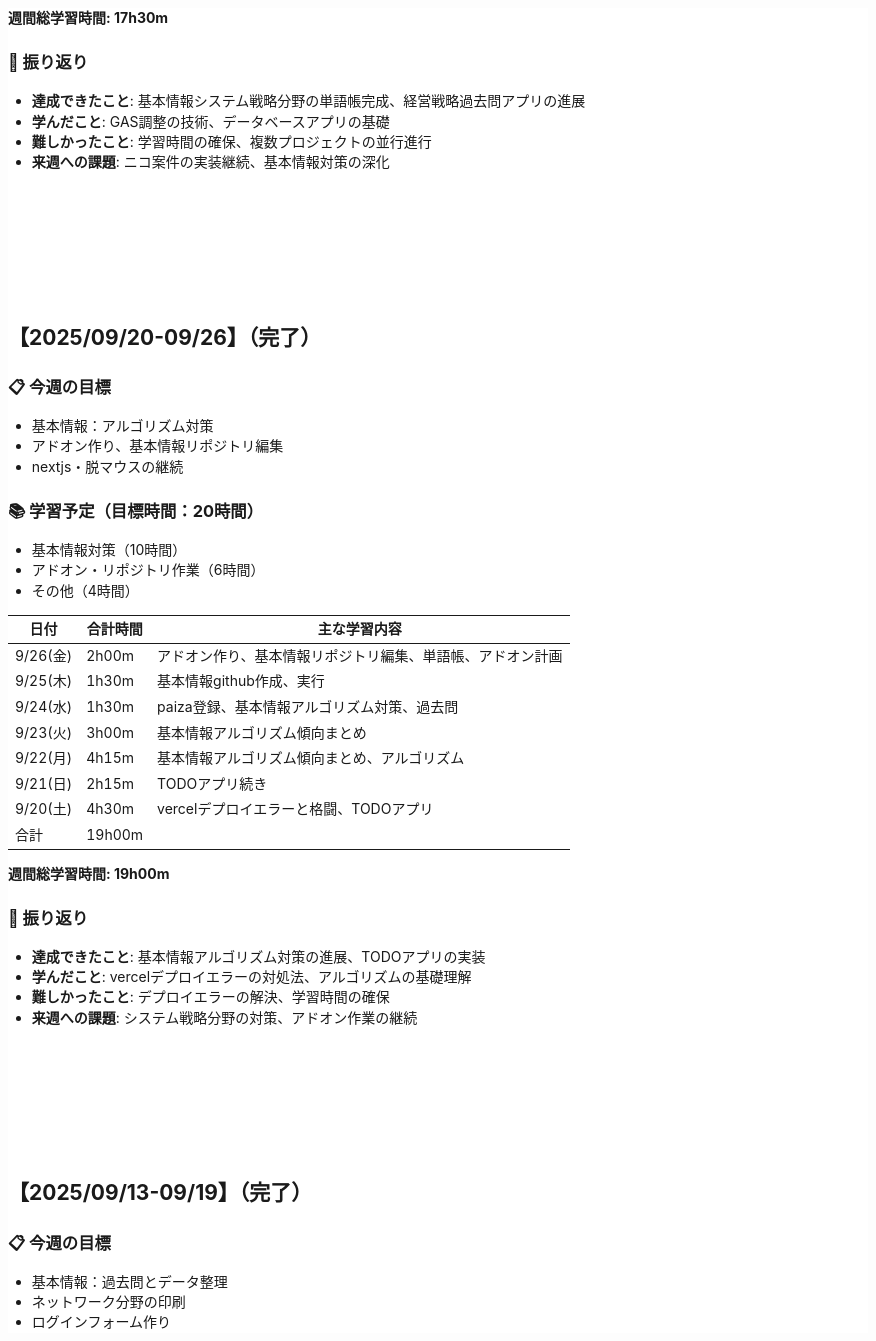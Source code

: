 **週間総学習時間: 17h30m**

### 💭 振り返り
- **達成できたこと**: 基本情報システム戦略分野の単語帳完成、経営戦略過去問アプリの進展
- **学んだこと**: GAS調整の技術、データベースアプリの基礎
- **難しかったこと**: 学習時間の確保、複数プロジェクトの並行進行
- **来週への課題**: ニコ案件の実装継続、基本情報対策の深化

<br><br><br>
---

## 【2025/09/20-09/26】（完了）
### 📋 今週の目標
- 基本情報：アルゴリズム対策
- アドオン作り、基本情報リポジトリ編集
- nextjs・脱マウスの継続

### 📚 学習予定（目標時間：20時間）
- 基本情報対策（10時間）
- アドオン・リポジトリ作業（6時間）
- その他（4時間）

| 日付    | 合計時間 | 主な学習内容 |
|---------|----------|--------------|
| 9/26(金) | 2h00m | アドオン作り、基本情報リポジトリ編集、単語帳、アドオン計画 |
| 9/25(木) | 1h30m | 基本情報github作成、実行 |
| 9/24(水) | 1h30m | paiza登録、基本情報アルゴリズム対策、過去問 |
| 9/23(火) | 3h00m | 基本情報アルゴリズム傾向まとめ |
| 9/22(月) | 4h15m | 基本情報アルゴリズム傾向まとめ、アルゴリズム |
| 9/21(日) | 2h15m | TODOアプリ続き |
| 9/20(土) | 4h30m | vercelデプロイエラーと格闘、TODOアプリ |
| 合計    | 19h00m   |              |

**週間総学習時間: 19h00m**

### 💭 振り返り
- **達成できたこと**: 基本情報アルゴリズム対策の進展、TODOアプリの実装
- **学んだこと**: vercelデプロイエラーの対処法、アルゴリズムの基礎理解
- **難しかったこと**: デプロイエラーの解決、学習時間の確保
- **来週への課題**: システム戦略分野の対策、アドオン作業の継続

<br><br><br>
---

## 【2025/09/13-09/19】（完了）
### 📋 今週の目標
- 基本情報：過去問とデータ整理
- ネットワーク分野の印刷
- ログインフォーム作り
